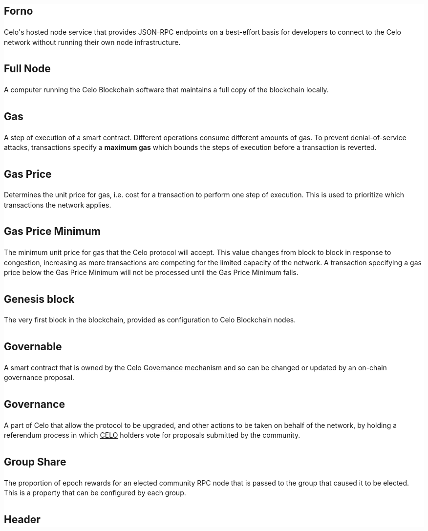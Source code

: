 ## Forno

Celo's hosted node service that provides JSON-RPC endpoints on a best-effort basis for developers to connect to the Celo network without running their own node infrastructure.

## Full Node

A computer running the Celo Blockchain software that maintains a full copy of the blockchain locally.

## Gas

A step of execution of a smart contract. Different operations consume different amounts of gas. To prevent denial-of-service attacks, transactions specify a **maximum gas** which bounds the steps of execution before a transaction is reverted.

## Gas Price

Determines the unit price for gas, i.e. cost for a transaction to perform one step of execution. This is used to prioritize which transactions the network applies.

## Gas Price Minimum

The minimum unit price for gas that the Celo protocol will accept. This value changes from block to block in response to congestion, increasing as more transactions are competing for the limited capacity of the network. A transaction specifying a gas price below the Gas Price Minimum will not be processed until the Gas Price Minimum falls.

## Genesis block

The very first block in the blockchain, provided as configuration to Celo Blockchain nodes.

## Governable

A smart contract that is owned by the Celo [Governance](/what-is-celo/using-celo/protocol/governance/overview) mechanism and so can be changed or updated by an on-chain governance proposal.

## Governance

A part of Celo that allow the protocol to be upgraded, and other actions to be taken on behalf of the network, by holding a referendum process in which [CELO](#celo-native-asset) holders vote for proposals submitted by the community.

## Group Share

The proportion of epoch rewards for an elected community RPC node that is passed to the group that caused it to be elected. This is a property that can be configured by each group.

## Header
